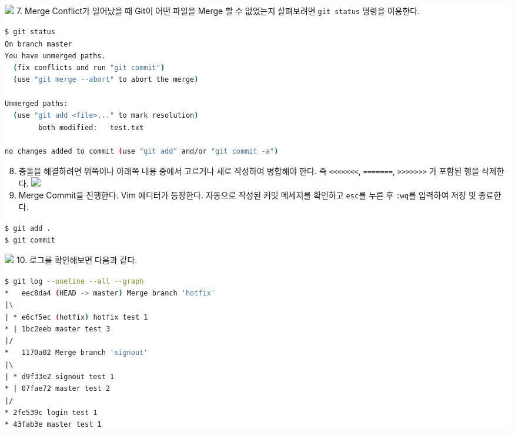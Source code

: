 ![](https://velog.velcdn.com/images/pyoung/post/e37d18c3-e14c-4d2f-af3e-728c063eb253/image.png)
7. Merge Conflict가 일어났을 때 Git이 어떤 파일을 Merge 할 수 없었는지 살펴보려면 `git status` 명령을 이용한다.
```bash
$ git status
On branch master
You have unmerged paths.
  (fix conflicts and run "git commit")
  (use "git merge --abort" to abort the merge)
  
Unmerged paths:
  (use "git add <file>..." to mark resolution)
        both modified:   test.txt
        
no changes added to commit (use "git add" and/or "git commit -a")
```
8. 충돌을 해결하려면 위쪽이나 아래쪽 내용 중에서 고르거나 새로 작성하여 병합해야 한다. 즉 `<<<<<<<`, `=======`, `>>>>>>>` 가 포함된 행을 삭제한다.
![](https://velog.velcdn.com/images/pyoung/post/f9754586-2af0-4bb5-8c27-e3f3d3de4b5f/image.png)
9. Merge Commit을 진행한다. Vim 에디터가 등장한다. 자동으로 작성된 커밋 메세지를 확인하고 `esc`를 누른 후 `:wq`를 입력하여 저장 및 종료한다.
```bash
$ git add .
$ git commit
```
![](https://velog.velcdn.com/images/pyoung/post/2070b9cb-c5c8-4b63-9c32-44b257c0a6fb/image.png)
10. 로그를 확인해보면 다음과 같다.
```bash
$ git log --oneline --all --graph
*   eec8da4 (HEAD -> master) Merge branch 'hotfix'
|\
| * e6cf5ec (hotfix) hotfix test 1
* | 1bc2eeb master test 3
|/
*   1170a02 Merge branch 'signout'
|\
| * d9f33e2 signout test 1
* | 07fae72 master test 2
|/
* 2fe539c login test 1
* 43fab3e master test 1
```